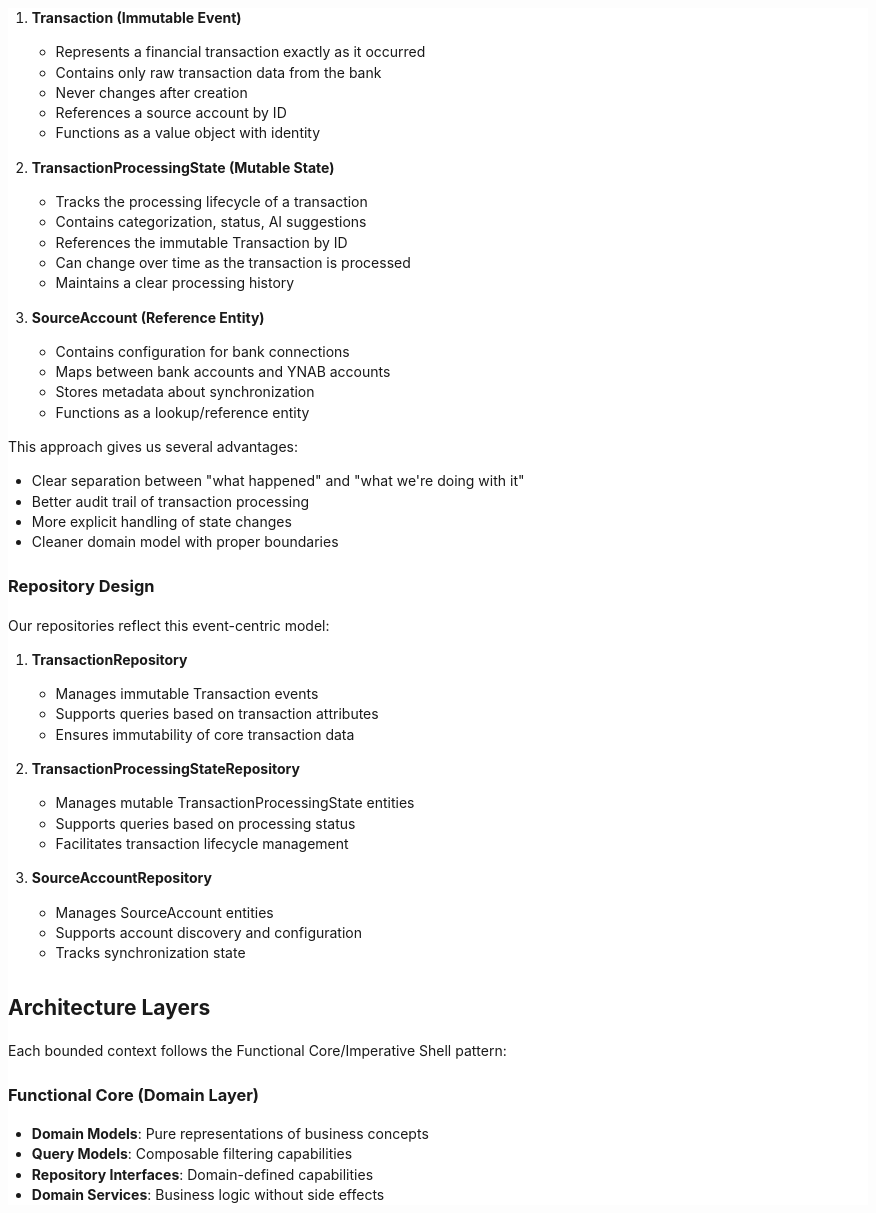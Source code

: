 1. **Transaction (Immutable Event)**
   - Represents a financial transaction exactly as it occurred
   - Contains only raw transaction data from the bank
   - Never changes after creation
   - References a source account by ID
   - Functions as a value object with identity

2. **TransactionProcessingState (Mutable State)**
   - Tracks the processing lifecycle of a transaction
   - Contains categorization, status, AI suggestions
   - References the immutable Transaction by ID
   - Can change over time as the transaction is processed
   - Maintains a clear processing history

3. **SourceAccount (Reference Entity)**
   - Contains configuration for bank connections
   - Maps between bank accounts and YNAB accounts
   - Stores metadata about synchronization
   - Functions as a lookup/reference entity

This approach gives us several advantages:
- Clear separation between "what happened" and "what we're doing with it"
- Better audit trail of transaction processing
- More explicit handling of state changes
- Cleaner domain model with proper boundaries

### Repository Design

Our repositories reflect this event-centric model:

1. **TransactionRepository**
   - Manages immutable Transaction events
   - Supports queries based on transaction attributes
   - Ensures immutability of core transaction data

2. **TransactionProcessingStateRepository**
   - Manages mutable TransactionProcessingState entities
   - Supports queries based on processing status
   - Facilitates transaction lifecycle management

3. **SourceAccountRepository**
   - Manages SourceAccount entities
   - Supports account discovery and configuration
   - Tracks synchronization state

## Architecture Layers

Each bounded context follows the Functional Core/Imperative Shell pattern:

### Functional Core (Domain Layer)
- **Domain Models**: Pure representations of business concepts
- **Query Models**: Composable filtering capabilities
- **Repository Interfaces**: Domain-defined capabilities
- **Domain Services**: Business logic without side effects
